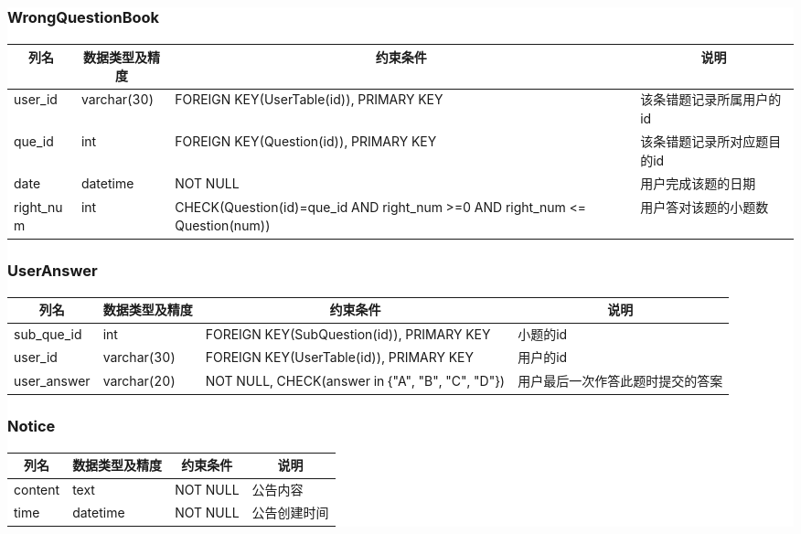 

### WrongQuestionBook

| 列名      | 数据类型及精度 | 约束条件                                                     | 说明                       |
| --------- | -------------- | ------------------------------------------------------------ | -------------------------- |
| user_id   | varchar(30)    | FOREIGN KEY(UserTable(id)), PRIMARY KEY                      | 该条错题记录所属用户的id   |
| que_id    | int            | FOREIGN KEY(Question(id)), PRIMARY KEY                       | 该条错题记录所对应题目的id |
| date      | datetime       | NOT NULL                                                     | 用户完成该题的日期         |
| right_num | int            | CHECK(Question(id)=que_id AND right_num >=0 AND right_num <= Question(num)) | 用户答对该题的小题数       |



### UserAnswer

| 列名        | 数据类型及精度 | 约束条件                                        | 说明                             |
| ----------- | -------------- | ----------------------------------------------- | -------------------------------- |
| sub_que_id  | int            | FOREIGN KEY(SubQuestion(id)),  PRIMARY KEY      | 小题的id                         |
| user_id     | varchar(30)    | FOREIGN KEY(UserTable(id)),  PRIMARY KEY        | 用户的id                         |
| user_answer | varchar(20)    | NOT NULL, CHECK(answer in {"A", "B", "C", "D"}) | 用户最后一次作答此题时提交的答案 |



### Notice

| 列名    | 数据类型及精度 | 约束条件 | 说明         |
| ------- | -------------- | -------- | ------------ |
| content | text           | NOT NULL | 公告内容     |
| time    | datetime       | NOT NULL | 公告创建时间 |

